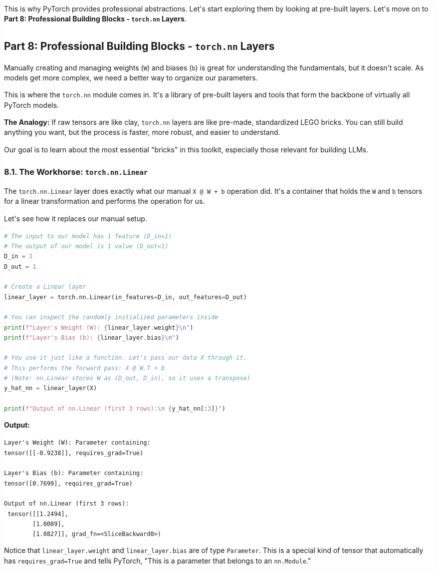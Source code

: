 This is why PyTorch provides professional abstractions. Let's start exploring them by looking at pre-built layers. Let's move on to **Part 8: Professional Building Blocks - `torch.nn` Layers**.

## Part 8: Professional Building Blocks - `torch.nn` Layers

Manually creating and managing weights (`W`) and biases (`b`) is great for understanding the fundamentals, but it doesn't scale. As models get more complex, we need a better way to organize our parameters.

This is where the `torch.nn` module comes in. It's a library of pre-built layers and tools that form the backbone of virtually all PyTorch models.

**The Analogy:** If raw tensors are like clay, `torch.nn` layers are like pre-made, standardized LEGO bricks. You can still build anything you want, but the process is faster, more robust, and easier to understand.

Our goal is to learn about the most essential "bricks" in this toolkit, especially those relevant for building LLMs.

### 8.1. The Workhorse: `torch.nn.Linear`

The `torch.nn.Linear` layer does exactly what our manual `X @ W + b` operation did. It's a container that holds the `W` and `b` tensors for a linear transformation and performs the operation for us.

Let's see how it replaces our manual setup.

```python
# The input to our model has 1 feature (D_in=1)
# The output of our model is 1 value (D_out=1)
D_in = 1
D_out = 1

# Create a Linear layer
linear_layer = torch.nn.Linear(in_features=D_in, out_features=D_out)

# You can inspect the randomly initialized parameters inside
print(f"Layer's Weight (W): {linear_layer.weight}\n")
print(f"Layer's Bias (b): {linear_layer.bias}\n")

# You use it just like a function. Let's pass our data X through it.
# This performs the forward pass: X @ W.T + b
# (Note: nn.Linear stores W as (D_out, D_in), so it uses a transpose)
y_hat_nn = linear_layer(X)

print(f"Output of nn.Linear (first 3 rows):\n {y_hat_nn[:3]}")
```
**Output:**
```
Layer's Weight (W): Parameter containing:
tensor([[-0.9238]], requires_grad=True)

Layer's Bias (b): Parameter containing:
tensor([0.7699], requires_grad=True)

Output of nn.Linear (first 3 rows):
 tensor([[1.2494],
        [1.0089],
        [1.0827]], grad_fn=<SliceBackward0>)
```
Notice that `linear_layer.weight` and `linear_layer.bias` are of type `Parameter`. This is a special kind of tensor that automatically has `requires_grad=True` and tells PyTorch, "This is a parameter that belongs to an `nn.Module`."
